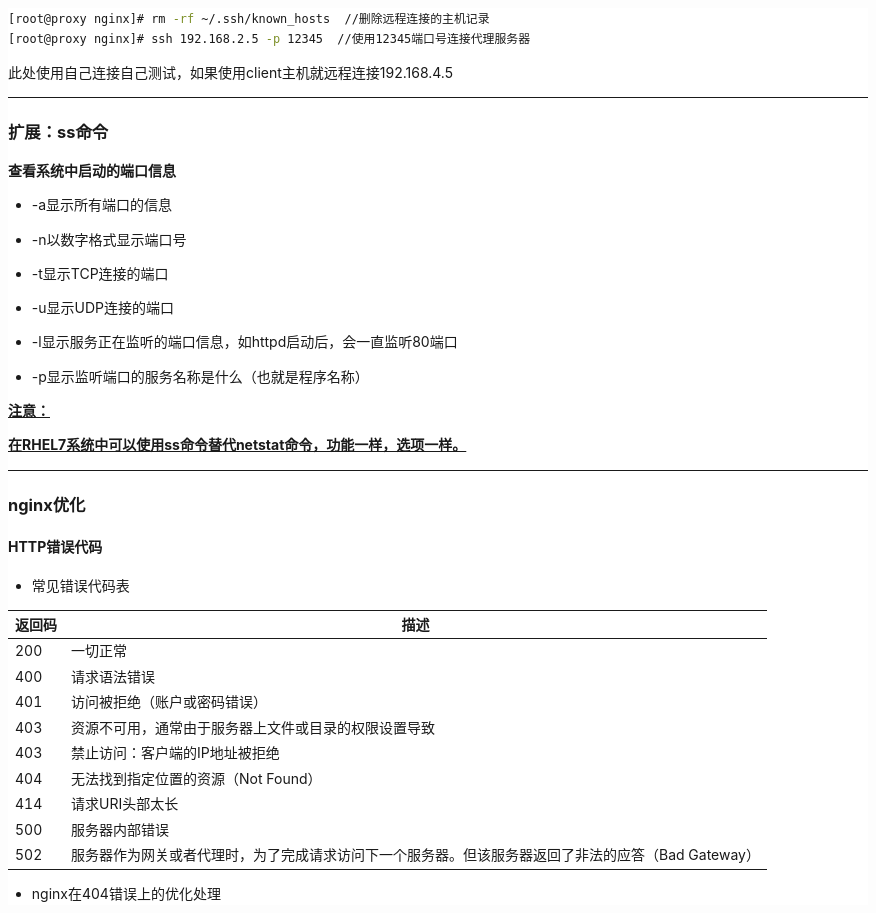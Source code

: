 ```bash
[root@proxy nginx]# rm -rf ~/.ssh/known_hosts  //删除远程连接的主机记录
[root@proxy nginx]# ssh 192.168.2.5 -p 12345  //使用12345端口号连接代理服务器
```


此处使用自己连接自己测试，如果使用client主机就远程连接192.168.4.5

-----

### 扩展：ss命令 

**查看系统中启动的端口信息**

- -a显示所有端口的信息

- -n以数字格式显示端口号

- -t显示TCP连接的端口

- -u显示UDP连接的端口

- -l显示服务正在监听的端口信息，如httpd启动后，会一直监听80端口

- -p显示监听端口的服务名称是什么（也就是程序名称）

<u>**注意：**</u>

<u>**在RHEL7系统中可以使用ss命令替代netstat命令，功能一样，选项一样。**</u>

----

### nginx优化

#### HTTP错误代码

- 常见错误代码表

| 返回码 | 描述                                                         |
| :----- | ------------------------------------------------------------ |
| 200    | 一切正常                                                     |
| 400    | 请求语法错误                                                 |
| 401    | 访问被拒绝（账户或密码错误）                                 |
| 403    | 资源不可用，通常由于服务器上文件或目录的权限设置导致         |
| 403    | 禁止访问：客户端的IP地址被拒绝                               |
| 404    | 无法找到指定位置的资源（Not Found）                          |
| 414    | 请求URI头部太长                                              |
| 500    | 服务器内部错误                                               |
| 502    | 服务器作为网关或者代理时，为了完成请求访问下一个服务器。但该服务器返回了非法的应答（Bad Gateway） |

- nginx在404错误上的优化处理
